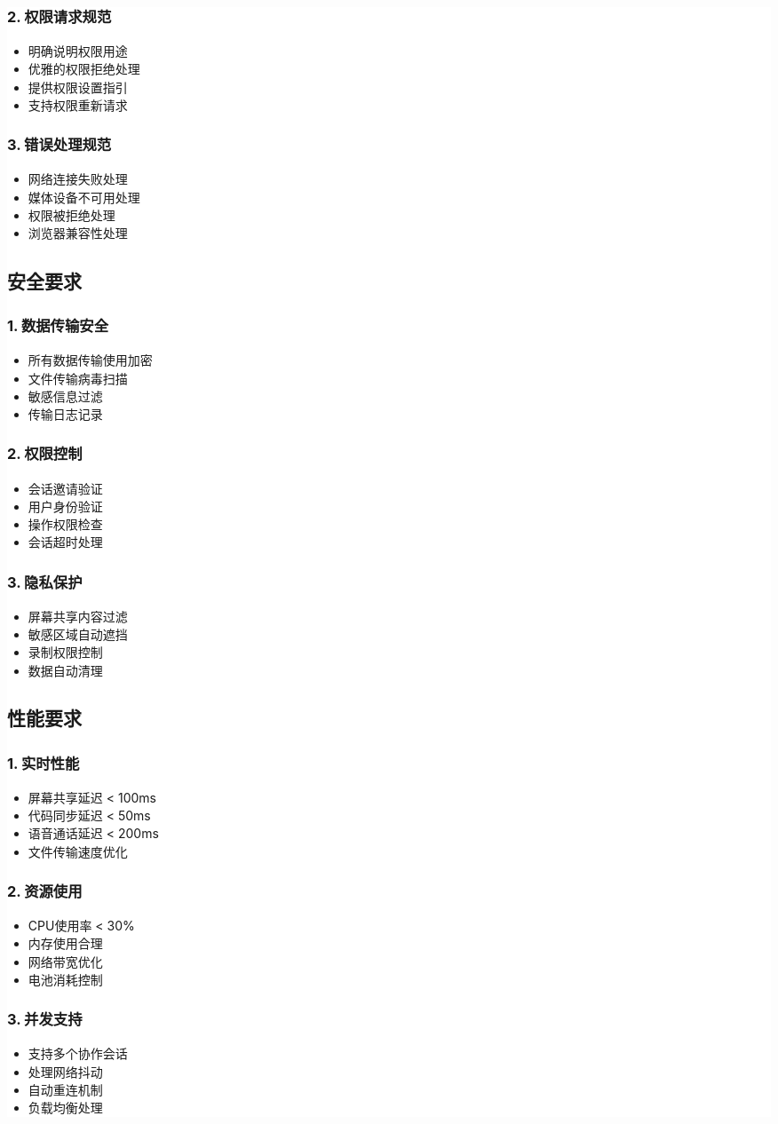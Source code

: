 ### 2. 权限请求规范
- 明确说明权限用途
- 优雅的权限拒绝处理
- 提供权限设置指引
- 支持权限重新请求

### 3. 错误处理规范
- 网络连接失败处理
- 媒体设备不可用处理
- 权限被拒绝处理
- 浏览器兼容性处理

## 安全要求

### 1. 数据传输安全
- 所有数据传输使用加密
- 文件传输病毒扫描
- 敏感信息过滤
- 传输日志记录

### 2. 权限控制
- 会话邀请验证
- 用户身份验证
- 操作权限检查
- 会话超时处理

### 3. 隐私保护
- 屏幕共享内容过滤
- 敏感区域自动遮挡
- 录制权限控制
- 数据自动清理

## 性能要求

### 1. 实时性能
- 屏幕共享延迟 < 100ms
- 代码同步延迟 < 50ms
- 语音通话延迟 < 200ms
- 文件传输速度优化

### 2. 资源使用
- CPU使用率 < 30%
- 内存使用合理
- 网络带宽优化
- 电池消耗控制

### 3. 并发支持
- 支持多个协作会话
- 处理网络抖动
- 自动重连机制
- 负载均衡处理
